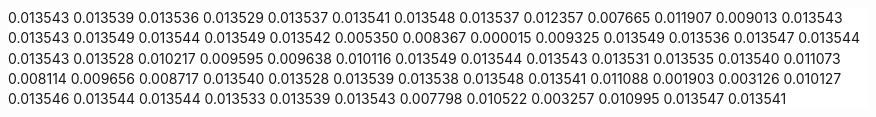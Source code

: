 0.013543
0.013539
0.013536
0.013529
0.013537
0.013541
0.013548
0.013537
0.012357
0.007665
0.011907
0.009013
0.013543
0.013543
0.013549
0.013544
0.013549
0.013542
0.005350
0.008367
0.000015
0.009325
0.013549
0.013536
0.013547
0.013544
0.013543
0.013528
0.010217
0.009595
0.009638
0.010116
0.013549
0.013544
0.013543
0.013531
0.013535
0.013540
0.011073
0.008114
0.009656
0.008717
0.013540
0.013528
0.013539
0.013538
0.013548
0.013541
0.011088
0.001903
0.003126
0.010127
0.013546
0.013544
0.013544
0.013533
0.013539
0.013543
0.007798
0.010522
0.003257
0.010995
0.013547
0.013541
